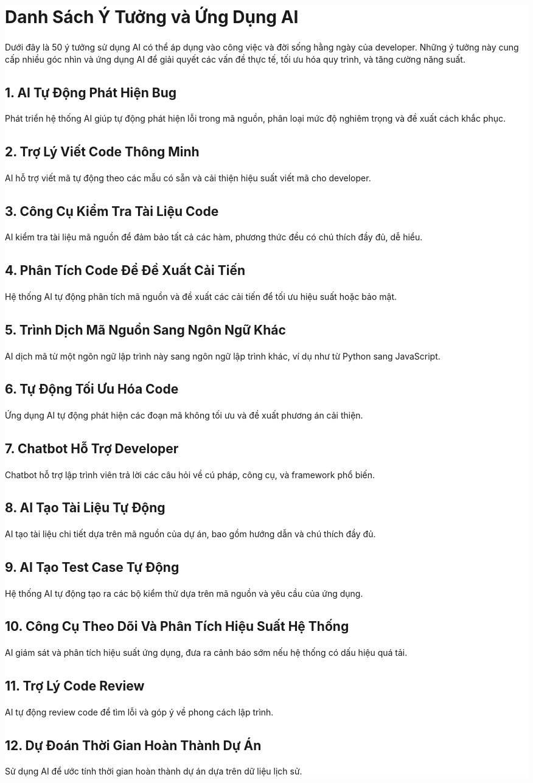 # Danh Sách Ý Tưởng và Ứng Dụng AI

Dưới đây là 50 ý tưởng sử dụng AI có thể áp dụng vào công việc và đời sống hằng ngày của developer. Những ý tưởng này cung cấp nhiều góc nhìn và ứng dụng AI để giải quyết các vấn đề thực tế, tối ưu hóa quy trình, và tăng cường năng suất.

## 1. AI Tự Động Phát Hiện Bug
Phát triển hệ thống AI giúp tự động phát hiện lỗi trong mã nguồn, phân loại mức độ nghiêm trọng và đề xuất cách khắc phục.

## 2. Trợ Lý Viết Code Thông Minh
AI hỗ trợ viết mã tự động theo các mẫu có sẵn và cải thiện hiệu suất viết mã cho developer.

## 3. Công Cụ Kiểm Tra Tài Liệu Code
AI kiểm tra tài liệu mã nguồn để đảm bảo tất cả các hàm, phương thức đều có chú thích đầy đủ, dễ hiểu.

## 4. Phân Tích Code Để Đề Xuất Cải Tiến
Hệ thống AI tự động phân tích mã nguồn và đề xuất các cải tiến để tối ưu hiệu suất hoặc bảo mật.

## 5. Trình Dịch Mã Nguồn Sang Ngôn Ngữ Khác
AI dịch mã từ một ngôn ngữ lập trình này sang ngôn ngữ lập trình khác, ví dụ như từ Python sang JavaScript.

## 6. Tự Động Tối Ưu Hóa Code
Ứng dụng AI tự động phát hiện các đoạn mã không tối ưu và đề xuất phương án cải thiện.

## 7. Chatbot Hỗ Trợ Developer
Chatbot hỗ trợ lập trình viên trả lời các câu hỏi về cú pháp, công cụ, và framework phổ biến.

## 8. AI Tạo Tài Liệu Tự Động
AI tạo tài liệu chi tiết dựa trên mã nguồn của dự án, bao gồm hướng dẫn và chú thích đầy đủ.

## 9. AI Tạo Test Case Tự Động
Hệ thống AI tự động tạo ra các bộ kiểm thử dựa trên mã nguồn và yêu cầu của ứng dụng.

## 10. Công Cụ Theo Dõi Và Phân Tích Hiệu Suất Hệ Thống
AI giám sát và phân tích hiệu suất ứng dụng, đưa ra cảnh báo sớm nếu hệ thống có dấu hiệu quá tải.

## 11. Trợ Lý Code Review
AI tự động review code để tìm lỗi và góp ý về phong cách lập trình.

## 12. Dự Đoán Thời Gian Hoàn Thành Dự Án
Sử dụng AI để ước tính thời gian hoàn thành dự án dựa trên dữ liệu lịch sử.

